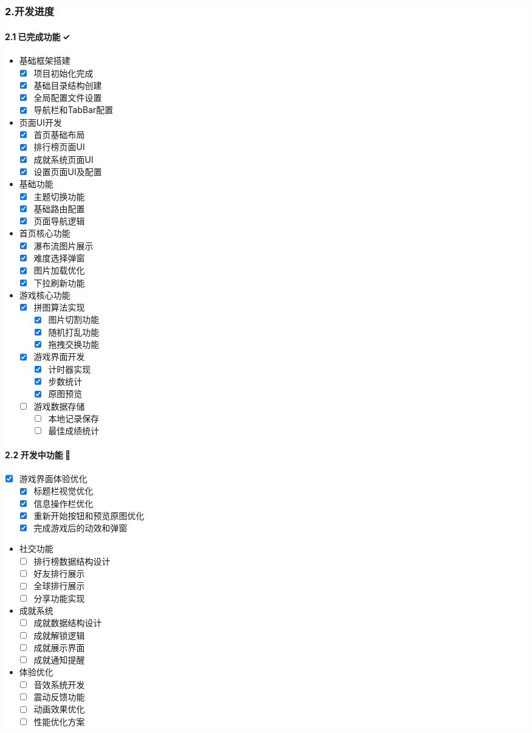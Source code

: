### 2.开发进度
#### 2.1 已完成功能 ✓
- 基础框架搭建
  - [x] 项目初始化完成
  - [x] 基础目录结构创建
  - [x] 全局配置文件设置
  - [x] 导航栏和TabBar配置
- 页面UI开发
  - [x] 首页基础布局
  - [x] 排行榜页面UI
  - [x] 成就系统页面UI
  - [x] 设置页面UI及配置
- 基础功能
  - [x] 主题切换功能
  - [x] 基础路由配置
  - [x] 页面导航逻辑
- 首页核心功能
  - [x] 瀑布流图片展示
  - [x] 难度选择弹窗
  - [x] 图片加载优化
  - [x] 下拉刷新功能
- 游戏核心功能
  - [x] 拼图算法实现
    - [x] 图片切割功能
    - [x] 随机打乱功能
    - [x] 拖拽交换功能
  - [x] 游戏界面开发
    - [x] 计时器实现
    - [x] 步数统计
    - [x] 原图预览
  - [ ] 游戏数据存储
    - [ ] 本地记录保存
    - [ ] 最佳成绩统计

#### 2.2 开发中功能 🚧
- [x] 游戏界面体验优化
  - [x] 标题栏视觉优化
  - [x] 信息操作栏优化
  - [x] 重新开始按钮和预览原图优化
  - [x] 完成游戏后的动效和弹窗
- 社交功能
  - [ ] 排行榜数据结构设计
  - [ ] 好友排行展示
  - [ ] 全球排行展示
  - [ ] 分享功能实现
- 成就系统
  - [ ] 成就数据结构设计
  - [ ] 成就解锁逻辑
  - [ ] 成就展示界面
  - [ ] 成就通知提醒
- 体验优化
  - [ ] 音效系统开发
  - [ ] 震动反馈功能
  - [ ] 动画效果优化
  - [ ] 性能优化方案
